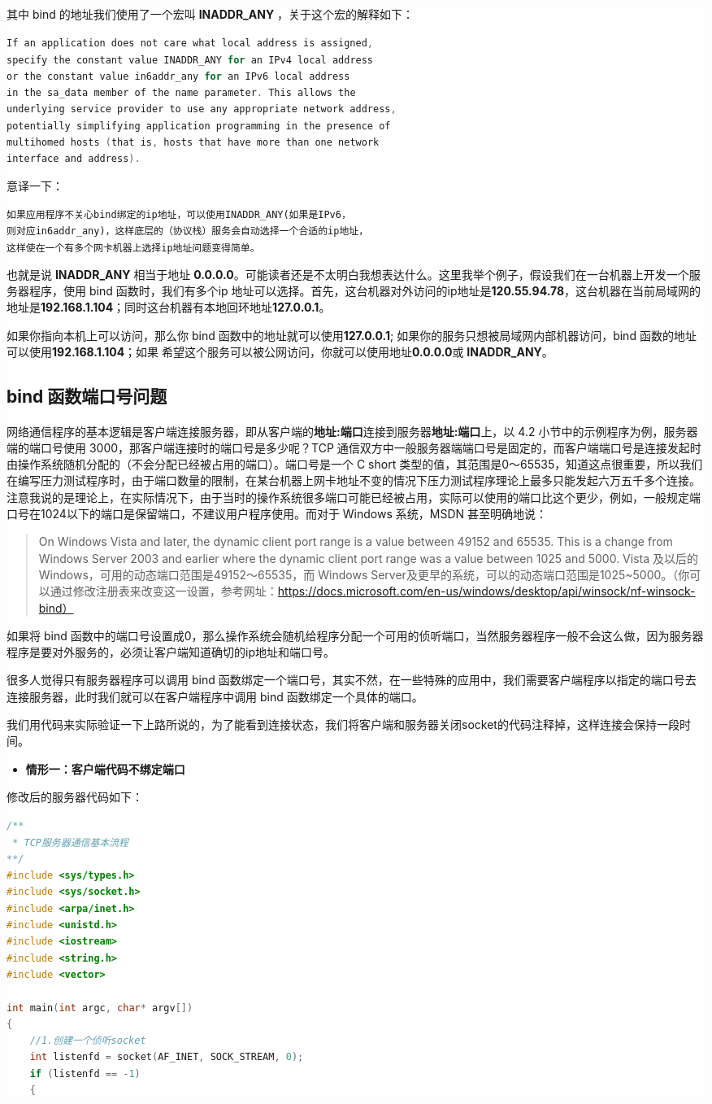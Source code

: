其中 bind 的地址我们使用了一个宏叫 **INADDR_ANY** ，关于这个宏的解释如下：

```c
If an application does not care what local address is assigned, 
specify the constant value INADDR_ANY for an IPv4 local address
or the constant value in6addr_any for an IPv6 local address 
in the sa_data member of the name parameter. This allows the 
underlying service provider to use any appropriate network address,
potentially simplifying application programming in the presence of 
multihomed hosts (that is, hosts that have more than one network 
interface and address).
```

意译一下：

```
如果应用程序不关心bind绑定的ip地址，可以使用INADDR_ANY(如果是IPv6，
则对应in6addr_any)，这样底层的（协议栈）服务会自动选择一个合适的ip地址，
这样使在一个有多个网卡机器上选择ip地址问题变得简单。
```

也就是说 **INADDR_ANY** 相当于地址 **0.0.0.0**。可能读者还是不太明白我想表达什么。这里我举个例子，假设我们在一台机器上开发一个服务器程序，使用 bind 函数时，我们有多个ip 地址可以选择。首先，这台机器对外访问的ip地址是**120.55.94.78**，这台机器在当前局域网的地址是**192.168.1.104**；同时这台机器有本地回环地址**127.0.0.1**。

如果你指向本机上可以访问，那么你 bind 函数中的地址就可以使用**127.0.0.1**; 如果你的服务只想被局域网内部机器访问，bind 函数的地址可以使用**192.168.1.104**；如果 希望这个服务可以被公网访问，你就可以使用地址**0.0.0.0**或 **INADDR_ANY**。

## bind 函数端口号问题

网络通信程序的基本逻辑是客户端连接服务器，即从客户端的**地址:端口**连接到服务器**地址:端口**上，以 4.2 小节中的示例程序为例，服务器端的端口号使用 3000，那客户端连接时的端口号是多少呢？TCP 通信双方中一般服务器端端口号是固定的，而客户端端口号是连接发起时由操作系统随机分配的（不会分配已经被占用的端口）。端口号是一个 C short 类型的值，其范围是0～65535，知道这点很重要，所以我们在编写压力测试程序时，由于端口数量的限制，在某台机器上网卡地址不变的情况下压力测试程序理论上最多只能发起六万五千多个连接。注意我说的是理论上，在实际情况下，由于当时的操作系统很多端口可能已经被占用，实际可以使用的端口比这个更少，例如，一般规定端口号在1024以下的端口是保留端口，不建议用户程序使用。而对于 Windows 系统，MSDN 甚至明确地说：

> On Windows Vista and later, the dynamic client port range is a value between 49152 and 65535. This is a change from Windows Server 2003 and earlier where the dynamic client port range was a value between 1025 and 5000. Vista 及以后的Windows，可用的动态端口范围是49152～65535，而 Windows Server及更早的系统，可以的动态端口范围是1025~5000。（你可以通过修改注册表来改变这一设置，参考网址：https://docs.microsoft.com/en-us/windows/desktop/api/winsock/nf-winsock-bind）

如果将 bind 函数中的端口号设置成0，那么操作系统会随机给程序分配一个可用的侦听端口，当然服务器程序一般不会这么做，因为服务器程序是要对外服务的，必须让客户端知道确切的ip地址和端口号。

很多人觉得只有服务器程序可以调用 bind 函数绑定一个端口号，其实不然，在一些特殊的应用中，我们需要客户端程序以指定的端口号去连接服务器，此时我们就可以在客户端程序中调用 bind 函数绑定一个具体的端口。

我们用代码来实际验证一下上路所说的，为了能看到连接状态，我们将客户端和服务器关闭socket的代码注释掉，这样连接会保持一段时间。

- **情形一：客户端代码不绑定端口**

修改后的服务器代码如下：

```c
/**
 * TCP服务器通信基本流程
**/
#include <sys/types.h> 
#include <sys/socket.h>
#include <arpa/inet.h>
#include <unistd.h>
#include <iostream>
#include <string.h>
#include <vector>

int main(int argc, char* argv[])
{
    //1.创建一个侦听socket
    int listenfd = socket(AF_INET, SOCK_STREAM, 0);
    if (listenfd == -1)
    {
```